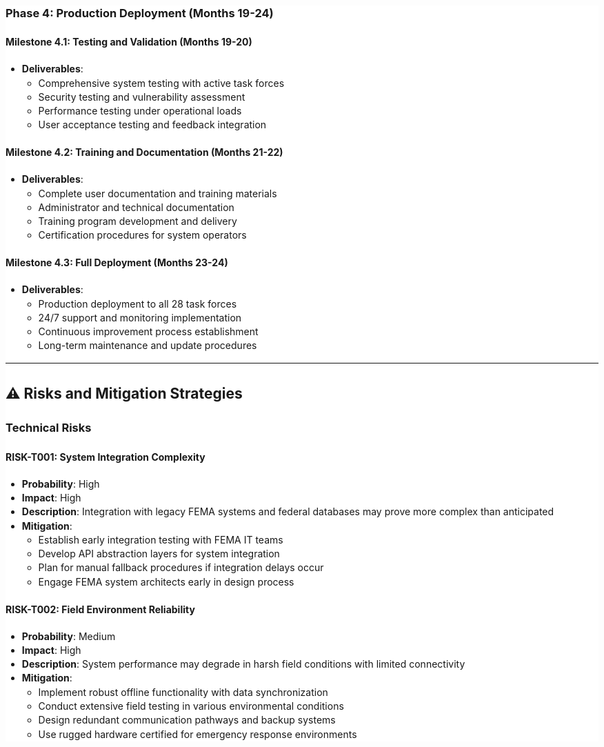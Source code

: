 ### **Phase 4: Production Deployment (Months 19-24)**

#### **Milestone 4.1: Testing and Validation (Months 19-20)**
- **Deliverables**:
  - Comprehensive system testing with active task forces
  - Security testing and vulnerability assessment
  - Performance testing under operational loads
  - User acceptance testing and feedback integration

#### **Milestone 4.2: Training and Documentation (Months 21-22)**
- **Deliverables**:
  - Complete user documentation and training materials
  - Administrator and technical documentation
  - Training program development and delivery
  - Certification procedures for system operators

#### **Milestone 4.3: Full Deployment (Months 23-24)**
- **Deliverables**:
  - Production deployment to all 28 task forces
  - 24/7 support and monitoring implementation
  - Continuous improvement process establishment
  - Long-term maintenance and update procedures

---

## ⚠️ **Risks and Mitigation Strategies**

### **Technical Risks**

#### **RISK-T001: System Integration Complexity**
- **Probability**: High
- **Impact**: High
- **Description**: Integration with legacy FEMA systems and federal databases may prove more complex than anticipated
- **Mitigation**: 
  - Establish early integration testing with FEMA IT teams
  - Develop API abstraction layers for system integration
  - Plan for manual fallback procedures if integration delays occur
  - Engage FEMA system architects early in design process

#### **RISK-T002: Field Environment Reliability**
- **Probability**: Medium  
- **Impact**: High
- **Description**: System performance may degrade in harsh field conditions with limited connectivity
- **Mitigation**:
  - Implement robust offline functionality with data synchronization
  - Conduct extensive field testing in various environmental conditions
  - Design redundant communication pathways and backup systems
  - Use rugged hardware certified for emergency response environments
